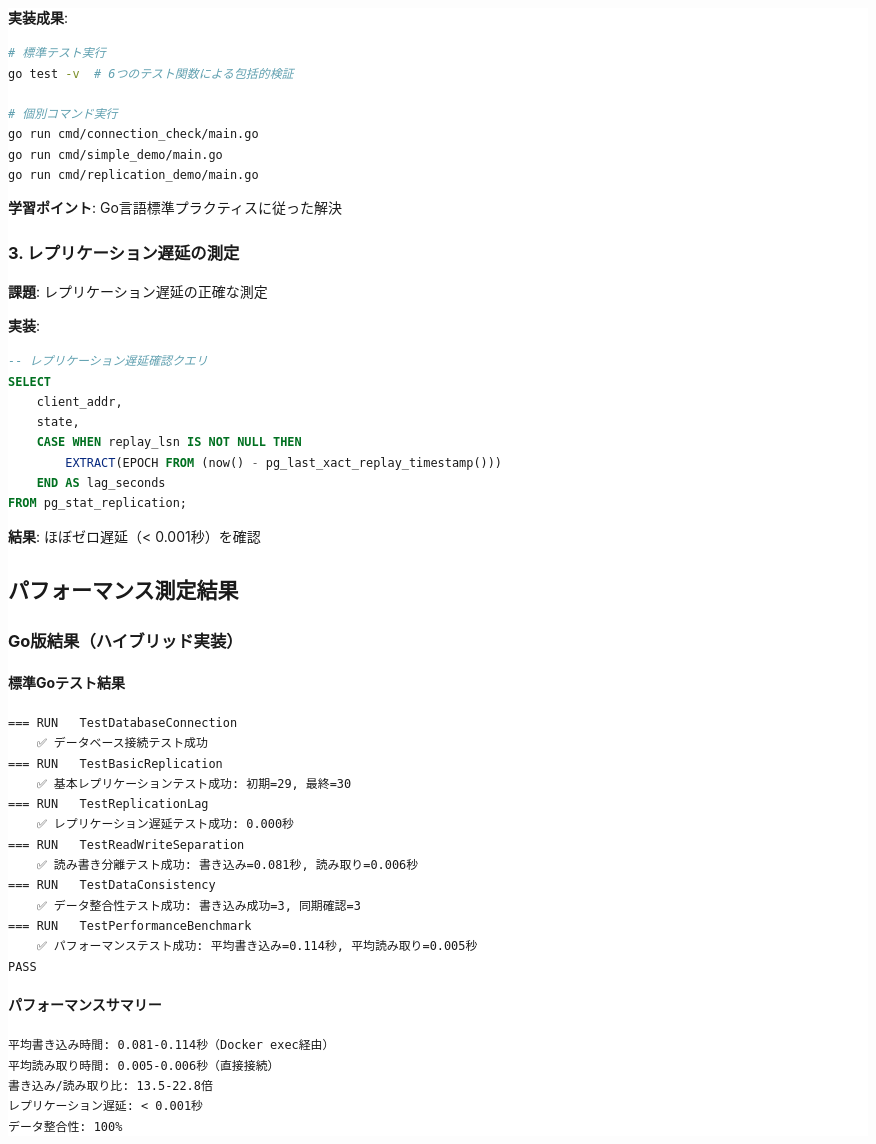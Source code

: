 **実装成果**:
```bash
# 標準テスト実行
go test -v  # 6つのテスト関数による包括的検証

# 個別コマンド実行
go run cmd/connection_check/main.go
go run cmd/simple_demo/main.go
go run cmd/replication_demo/main.go
```

**学習ポイント**: Go言語標準プラクティスに従った解決

### 3. レプリケーション遅延の測定

**課題**: レプリケーション遅延の正確な測定

**実装**:
```sql
-- レプリケーション遅延確認クエリ
SELECT 
    client_addr,
    state,
    CASE WHEN replay_lsn IS NOT NULL THEN 
        EXTRACT(EPOCH FROM (now() - pg_last_xact_replay_timestamp()))
    END AS lag_seconds
FROM pg_stat_replication;
```

**結果**: ほぼゼロ遅延（< 0.001秒）を確認

## パフォーマンス測定結果

### Go版結果（ハイブリッド実装）

#### 標準Goテスト結果
```
=== RUN   TestDatabaseConnection
    ✅ データベース接続テスト成功
=== RUN   TestBasicReplication  
    ✅ 基本レプリケーションテスト成功: 初期=29, 最終=30
=== RUN   TestReplicationLag
    ✅ レプリケーション遅延テスト成功: 0.000秒
=== RUN   TestReadWriteSeparation
    ✅ 読み書き分離テスト成功: 書き込み=0.081秒, 読み取り=0.006秒
=== RUN   TestDataConsistency
    ✅ データ整合性テスト成功: 書き込み成功=3, 同期確認=3
=== RUN   TestPerformanceBenchmark
    ✅ パフォーマンステスト成功: 平均書き込み=0.114秒, 平均読み取り=0.005秒
PASS
```

#### パフォーマンスサマリー
```
平均書き込み時間: 0.081-0.114秒（Docker exec経由）
平均読み取り時間: 0.005-0.006秒（直接接続）
書き込み/読み取り比: 13.5-22.8倍
レプリケーション遅延: < 0.001秒
データ整合性: 100%
```
